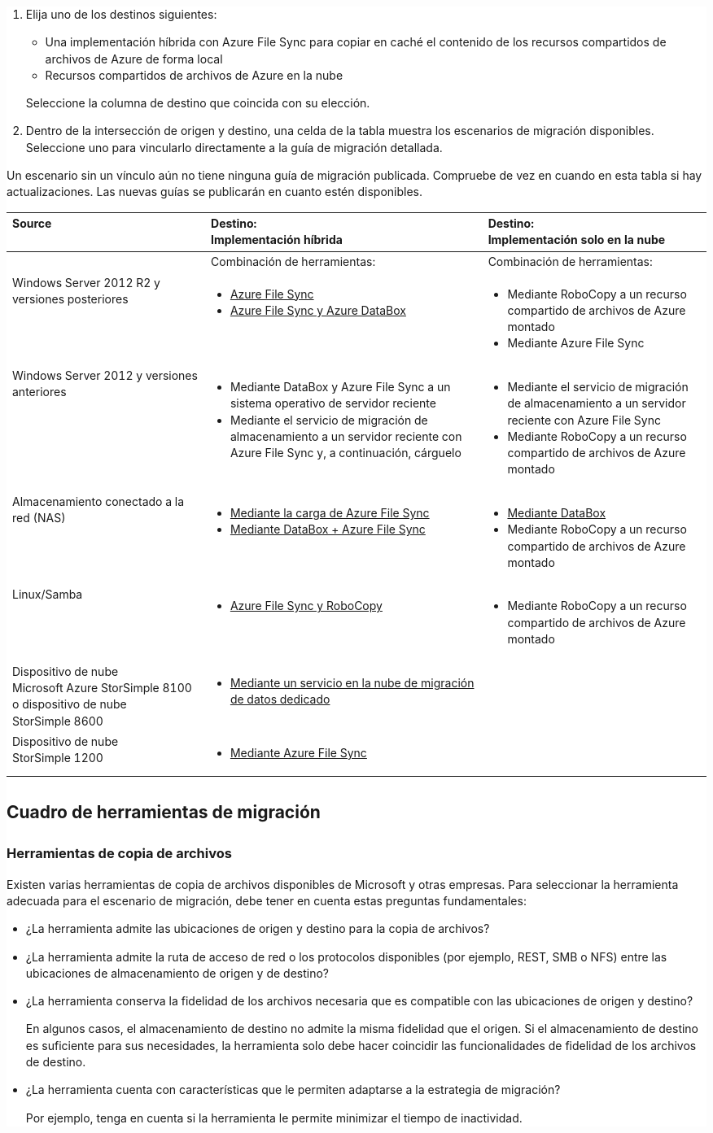 1. Elija uno de los destinos siguientes:

   - Una implementación híbrida con Azure File Sync para copiar en caché el contenido de los recursos compartidos de archivos de Azure de forma local
   - Recursos compartidos de archivos de Azure en la nube

   Seleccione la columna de destino que coincida con su elección.

1. Dentro de la intersección de origen y destino, una celda de la tabla muestra los escenarios de migración disponibles. Seleccione uno para vincularlo directamente a la guía de migración detallada.

Un escenario sin un vínculo aún no tiene ninguna guía de migración publicada. Compruebe de vez en cuando en esta tabla si hay actualizaciones. Las nuevas guías se publicarán en cuanto estén disponibles.

| Source | Destino: </br>Implementación híbrida | Destino: </br>Implementación solo en la nube |
|:---|:--|:--|
| | Combinación de herramientas:| Combinación de herramientas: |
| Windows Server 2012 R2 y versiones posteriores | <ul><li>[Azure File Sync](storage-sync-files-deployment-guide.md)</li><li>[Azure File Sync y Azure DataBox](storage-sync-offline-data-transfer.md)</li></ul> | <ul><li>Mediante RoboCopy a un recurso compartido de archivos de Azure montado</li><li>Mediante Azure File Sync</li></ul> |
| Windows Server 2012 y versiones anteriores | <ul><li>Mediante DataBox y Azure File Sync a un sistema operativo de servidor reciente</li><li>Mediante el servicio de migración de almacenamiento a un servidor reciente con Azure File Sync y, a continuación, cárguelo</li></ul> | <ul><li>Mediante el servicio de migración de almacenamiento a un servidor reciente con Azure File Sync</li><li>Mediante RoboCopy a un recurso compartido de archivos de Azure montado</li></ul> |
| Almacenamiento conectado a la red (NAS) | <ul><li>[Mediante la carga de Azure File Sync](storage-files-migration-nas-hybrid.md)</li><li>[Mediante DataBox + Azure File Sync](storage-files-migration-nas-hybrid-databox.md)</li></ul> | <ul><li>[Mediante DataBox](storage-files-migration-nas-cloud-databox.md)</li><li>Mediante RoboCopy a un recurso compartido de archivos de Azure montado</li></ul> |
| Linux/Samba | <ul><li>[Azure File Sync y RoboCopy](storage-files-migration-linux-hybrid.md)</li></ul> | <ul><li>Mediante RoboCopy a un recurso compartido de archivos de Azure montado</li></ul> |
| Dispositivo de nube Microsoft Azure StorSimple 8100 o dispositivo de nube StorSimple 8600 | <ul><li>[Mediante un servicio en la nube de migración de datos dedicado](storage-files-migration-storsimple-8000.md)</li></ul> | |
| Dispositivo de nube StorSimple 1200 | <ul><li>[Mediante Azure File Sync](storage-files-migration-storsimple-1200.md)</li></ul> | |

## <a name="migration-toolbox"></a>Cuadro de herramientas de migración

### <a name="file-copy-tools"></a>Herramientas de copia de archivos

Existen varias herramientas de copia de archivos disponibles de Microsoft y otras empresas. Para seleccionar la herramienta adecuada para el escenario de migración, debe tener en cuenta estas preguntas fundamentales:

* ¿La herramienta admite las ubicaciones de origen y destino para la copia de archivos?

* ¿La herramienta admite la ruta de acceso de red o los protocolos disponibles (por ejemplo, REST, SMB o NFS) entre las ubicaciones de almacenamiento de origen y de destino?

* ¿La herramienta conserva la fidelidad de los archivos necesaria que es compatible con las ubicaciones de origen y destino?

    En algunos casos, el almacenamiento de destino no admite la misma fidelidad que el origen. Si el almacenamiento de destino es suficiente para sus necesidades, la herramienta solo debe hacer coincidir las funcionalidades de fidelidad de los archivos de destino.

* ¿La herramienta cuenta con características que le permiten adaptarse a la estrategia de migración?

    Por ejemplo, tenga en cuenta si la herramienta le permite minimizar el tiempo de inactividad.
    